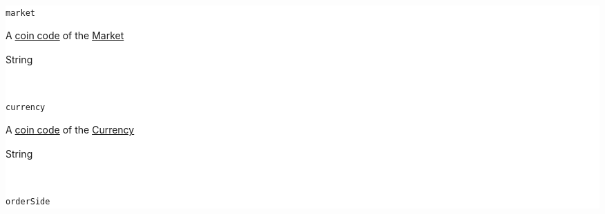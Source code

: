 <tr>

<td>

`market`

</td>

<td>

A [coin code](../../5_Terms.md#coin-code) of the [Market](../../5_Terms.md#market-for-coin-trading)

</td>

<td style="text-align: center;">

String

</td>

<td style="text-align: center;">

 

</td>

</tr>

<tr>

<td>

`currency`

</td>

<td>

A [coin code](../../5_Terms.md#coin-code) of the [Currency](../../5_Terms.md#currency-for-coin-trading)

</td>

<td style="text-align: center;">

String

</td>

<td style="text-align: center;">

 

</td>

</tr>

<tr>

<td>

`orderSide`

</td>

<td>

